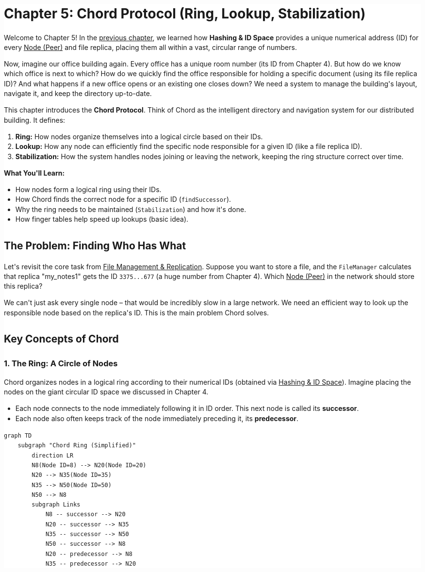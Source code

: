 # Chapter 5: Chord Protocol (Ring, Lookup, Stabilization)

Welcome to Chapter 5! In the [previous chapter](04_hashing___id_space_.md), we learned how **Hashing & ID Space** provides a unique numerical address (ID) for every [Node (Peer)](02_node__peer__.md) and file replica, placing them all within a vast, circular range of numbers.

Now, imagine our office building again. Every office has a unique room number (its ID from Chapter 4). But how do we know which office is next to which? How do we quickly find the office responsible for holding a specific document (using its file replica ID)? And what happens if a new office opens or an existing one closes down? We need a system to manage the building's layout, navigate it, and keep the directory up-to-date.

This chapter introduces the **Chord Protocol**. Think of Chord as the intelligent directory and navigation system for our distributed building. It defines:

1.  **Ring:** How nodes organize themselves into a logical circle based on their IDs.
2.  **Lookup:** How any node can efficiently find the specific node responsible for a given ID (like a file replica ID).
3.  **Stabilization:** How the system handles nodes joining or leaving the network, keeping the ring structure correct over time.

**What You'll Learn:**

*   How nodes form a logical ring using their IDs.
*   How Chord finds the correct node for a specific ID (`findSuccessor`).
*   Why the ring needs to be maintained (`Stabilization`) and how it's done.
*   How finger tables help speed up lookups (basic idea).

## The Problem: Finding Who Has What

Let's revisit the core task from [File Management & Replication](01_file_management___replication_.md). Suppose you want to store a file, and the `FileManager` calculates that replica "my_notes1" gets the ID `3375...677` (a huge number from Chapter 4). Which [Node (Peer)](02_node__peer__.md) in the network should store this replica?

We can't just ask every single node – that would be incredibly slow in a large network. We need an efficient way to look up the responsible node based on the replica's ID. This is the main problem Chord solves.

## Key Concepts of Chord

### 1. The Ring: A Circle of Nodes

Chord organizes nodes in a logical ring according to their numerical IDs (obtained via [Hashing & ID Space](04_hashing___id_space_.md)). Imagine placing the nodes on the giant circular ID space we discussed in Chapter 4.

*   Each node connects to the node immediately following it in ID order. This next node is called its **successor**.
*   Each node also often keeps track of the node immediately preceding it, its **predecessor**.

```mermaid
graph TD
    subgraph "Chord Ring (Simplified)"
        direction LR
        N8(Node ID=8) --> N20(Node ID=20)
        N20 --> N35(Node ID=35)
        N35 --> N50(Node ID=50)
        N50 --> N8
        subgraph Links
            N8 -- successor --> N20
            N20 -- successor --> N35
            N35 -- successor --> N50
            N50 -- successor --> N8
            N20 -- predecessor --> N8
            N35 -- predecessor --> N20
```